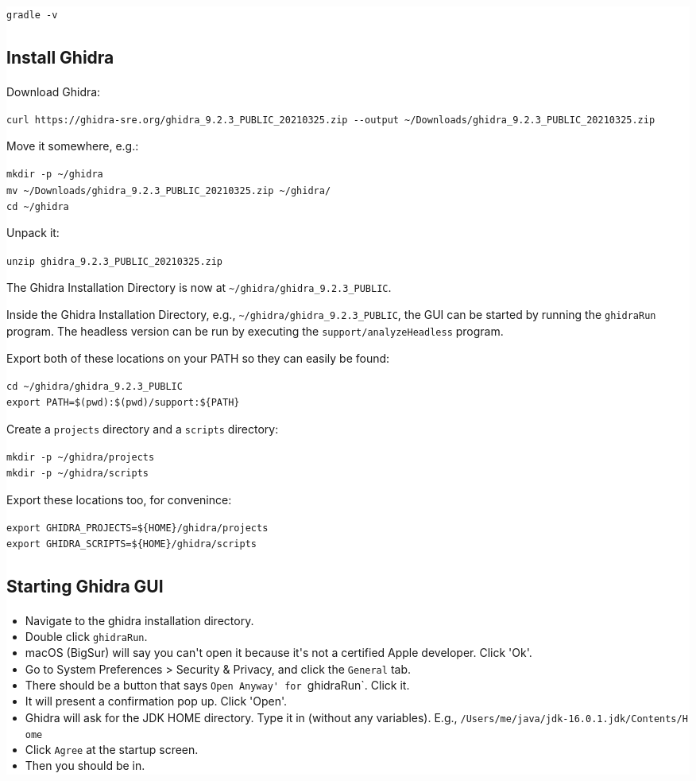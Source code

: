 ```
gradle -v
```


## Install Ghidra

Download Ghidra:

    curl https://ghidra-sre.org/ghidra_9.2.3_PUBLIC_20210325.zip --output ~/Downloads/ghidra_9.2.3_PUBLIC_20210325.zip

Move it somewhere, e.g.:

    mkdir -p ~/ghidra
    mv ~/Downloads/ghidra_9.2.3_PUBLIC_20210325.zip ~/ghidra/
    cd ~/ghidra

Unpack it:

    unzip ghidra_9.2.3_PUBLIC_20210325.zip

The Ghidra Installation Directory is now at `~/ghidra/ghidra_9.2.3_PUBLIC`.

Inside the Ghidra Installation Directory, e.g., `~/ghidra/ghidra_9.2.3_PUBLIC`, the GUI can be started by running the `ghidraRun` program. The headless version can be run by executing the `support/analyzeHeadless` program. 

Export both of these locations on your PATH so they can easily be found:

    cd ~/ghidra/ghidra_9.2.3_PUBLIC
    export PATH=$(pwd):$(pwd)/support:${PATH}

Create a `projects` directory and a `scripts` directory:

    mkdir -p ~/ghidra/projects
    mkdir -p ~/ghidra/scripts

Export these locations too, for convenince:

    export GHIDRA_PROJECTS=${HOME}/ghidra/projects
    export GHIDRA_SCRIPTS=${HOME}/ghidra/scripts


## Starting Ghidra GUI

* Navigate to the ghidra installation directory. 
* Double click `ghidraRun`. 
* macOS (BigSur) will say you can't open it because it's not a certified Apple developer. Click 'Ok'.
* Go to System Preferences > Security & Privacy, and click the `General` tab. 
* There should be a button that says `Open Anyway' for `ghidraRun`. Click it.
* It will present a confirmation pop up. Click 'Open'.
* Ghidra will ask for the JDK HOME directory. Type it in (without any variables). E.g., `/Users/me/java/jdk-16.0.1.jdk/Contents/Home`
* Click `Agree` at the startup screen.
* Then you should be in.
